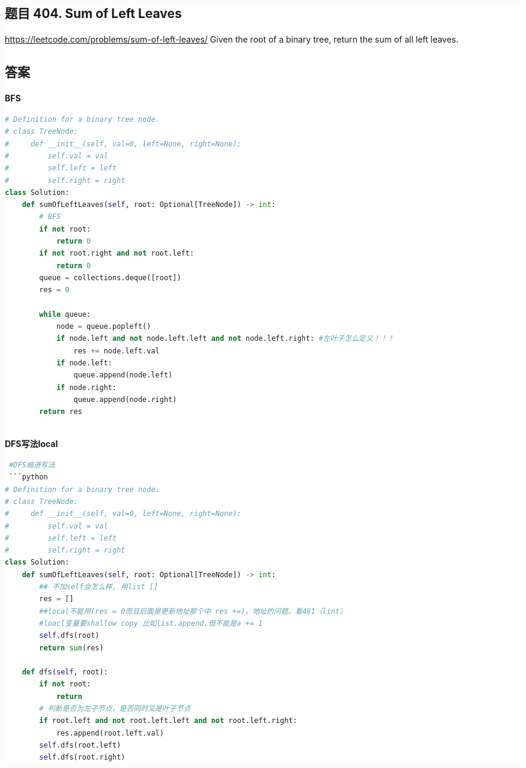 ## 题目 404. Sum of Left Leaves
https://leetcode.com/problems/sum-of-left-leaves/
Given the root of a binary tree, return the sum of all left leaves.


## 答案
**BFS**
```python
# Definition for a binary tree node.
# class TreeNode:
#     def __init__(self, val=0, left=None, right=None):
#         self.val = val
#         self.left = left
#         self.right = right
class Solution:
    def sumOfLeftLeaves(self, root: Optional[TreeNode]) -> int:
        # BFS
        if not root:
            return 0
        if not root.right and not root.left:
            return 0
        queue = collections.deque([root])
        res = 0
        
        while queue:
            node = queue.popleft()
            if node.left and not node.left.left and not node.left.right: #左叶子怎么定义！！！
                res += node.left.val
            if node.left:
                queue.append(node.left)
            if node.right:
                queue.append(node.right)
        return res
        
```


**DFS写法local**
```Python 
 #DFS缩进写法 
 ```python
# Definition for a binary tree node.
# class TreeNode:
#     def __init__(self, val=0, left=None, right=None):
#         self.val = val
#         self.left = left
#         self.right = right
class Solution:
    def sumOfLeftLeaves(self, root: Optional[TreeNode]) -> int:
        ## 不加self会怎么样, 用list []
        res = [] 
        ##local不能用(res = 0而且后面是更新地址那个中 res +=)。地址的问题。看481（lint）
        #loacl变量要shallow copy 比如list.append.但不能是a += 1
        self.dfs(root)
        return sum(res)

    def dfs(self, root):
        if not root:
            return
        # 判断是否为左子节点，是否同时又是叶子节点
        if root.left and not root.left.left and not root.left.right:
            res.append(root.left.val)
        self.dfs(root.left) 
        self.dfs(root.right) 
```